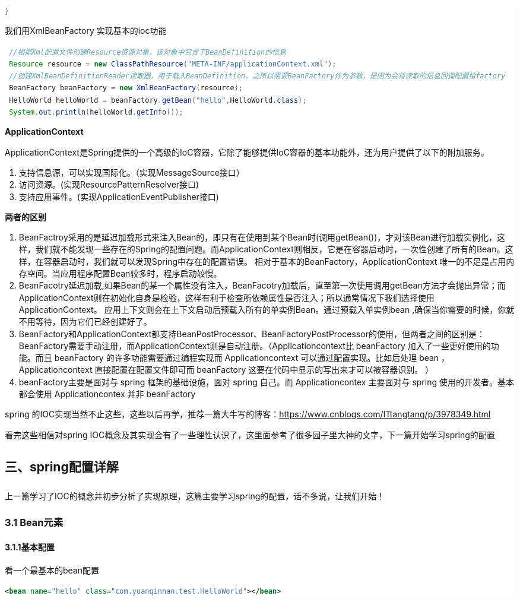 ```java
}
```

我们用XmlBeanFactory 实现基本的ioc功能

```java
 //根据Xml配置文件创建Resource资源对象，该对象中包含了BeanDefinition的信息
 Resource resource = new ClassPathResource("META-INF/applicationContext.xml");
 //创建XmlBeanDefinitionReader读取器，用于载入BeanDefinition。之所以需要BeanFactory作为参数，是因为会将读取的信息回调配置给factory
 BeanFactory beanFactory = new XmlBeanFactory(resource);
 HelloWorld helloWorld = beanFactory.getBean("hello",HelloWorld.class);
 System.out.println(helloWorld.getInfo());
```

**ApplicationContext**

ApplicationContext是Spring提供的一个高级的IoC容器，它除了能够提供IoC容器的基本功能外，还为用户提供了以下的附加服务。

1. 支持信息源，可以实现国际化。（实现MessageSource接口）
2. 访问资源。(实现ResourcePatternResolver接口)
3. 支持应用事件。(实现ApplicationEventPublisher接口)

**两者的区别**

1. BeanFactroy采用的是延迟加载形式来注入Bean的，即只有在使用到某个Bean时(调用getBean())，才对该Bean进行加载实例化，这样，我们就不能发现一些存在的Spring的配置问题。而ApplicationContext则相反，它是在容器启动时，一次性创建了所有的Bean。这样，在容器启动时，我们就可以发现Spring中存在的配置错误。 相对于基本的BeanFactory，ApplicationContext 唯一的不足是占用内存空间。当应用程序配置Bean较多时，程序启动较慢。
2. BeanFacotry延迟加载,如果Bean的某一个属性没有注入，BeanFacotry加载后，直至第一次使用调用getBean方法才会抛出异常；而ApplicationContext则在初始化自身是检验，这样有利于检查所依赖属性是否注入；所以通常情况下我们选择使用 ApplicationContext。
   应用上下文则会在上下文启动后预载入所有的单实例Bean。通过预载入单实例bean ,确保当你需要的时候，你就不用等待，因为它们已经创建好了。
3. BeanFactory和ApplicationContext都支持BeanPostProcessor、BeanFactoryPostProcessor的使用，但两者之间的区别是：BeanFactory需要手动注册，而ApplicationContext则是自动注册。（Applicationcontext比 beanFactory 加入了一些更好使用的功能。而且 beanFactory 的许多功能需要通过编程实现而 Applicationcontext 可以通过配置实现。比如后处理 bean ， Applicationcontext 直接配置在配置文件即可而 beanFactory 这要在代码中显示的写出来才可以被容器识别。 ）
4. beanFactory主要是面对与 spring 框架的基础设施，面对 spring 自己。而 Applicationcontex 主要面对与 spring 使用的开发者。基本都会使用 Applicationcontex 并非 beanFactory 

spring 的IOC实现当然不止这些，这些以后再学，推荐一篇大牛写的博客：https://www.cnblogs.com/ITtangtang/p/3978349.html

看完这些相信对spring IOC概念及其实现会有了一些理性认识了，这里面参考了很多园子里大神的文字，下一篇开始学习spring的配置

## 三、spring配置详解

###  

上一篇学习了IOC的概念并初步分析了实现原理，这篇主要学习spring的配置，话不多说，让我们开始！

### 3.1 Bean元素

#### 3.1.1基本配置

看一个最基本的bean配置

```xml
<bean name="hello" class="com.yuanqinnan.test.HelloWorld"></bean>
```
